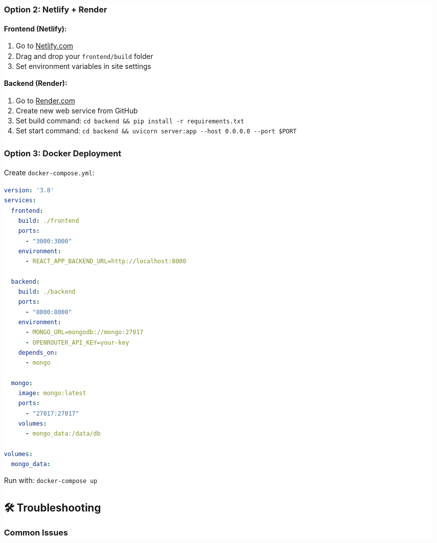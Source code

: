 ### Option 2: Netlify + Render

**Frontend (Netlify):**
1. Go to [Netlify.com](https://netlify.com)
2. Drag and drop your `frontend/build` folder
3. Set environment variables in site settings

**Backend (Render):**
1. Go to [Render.com](https://render.com)
2. Create new web service from GitHub
3. Set build command: `cd backend && pip install -r requirements.txt`
4. Set start command: `cd backend && uvicorn server:app --host 0.0.0.0 --port $PORT`

### Option 3: Docker Deployment

Create `docker-compose.yml`:
```yaml
version: '3.8'
services:
  frontend:
    build: ./frontend
    ports:
      - "3000:3000"
    environment:
      - REACT_APP_BACKEND_URL=http://localhost:8000

  backend:
    build: ./backend
    ports:
      - "8000:8000"
    environment:
      - MONGO_URL=mongodb://mongo:27017
      - OPENROUTER_API_KEY=your-key
    depends_on:
      - mongo

  mongo:
    image: mongo:latest
    ports:
      - "27017:27017"
    volumes:
      - mongo_data:/data/db

volumes:
  mongo_data:
```

Run with: `docker-compose up`

## 🛠️ Troubleshooting

### Common Issues
